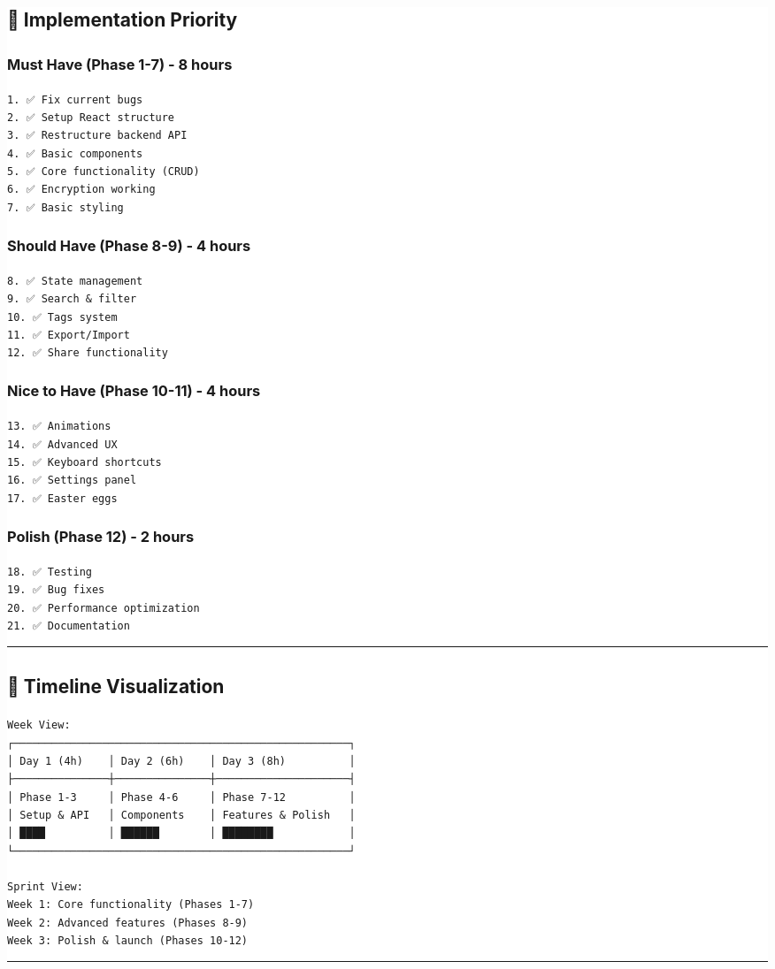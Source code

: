 
## 🎯 Implementation Priority

### Must Have (Phase 1-7) - 8 hours
```
1. ✅ Fix current bugs
2. ✅ Setup React structure
3. ✅ Restructure backend API
4. ✅ Basic components
5. ✅ Core functionality (CRUD)
6. ✅ Encryption working
7. ✅ Basic styling
```

### Should Have (Phase 8-9) - 4 hours
```
8. ✅ State management
9. ✅ Search & filter
10. ✅ Tags system
11. ✅ Export/Import
12. ✅ Share functionality
```

### Nice to Have (Phase 10-11) - 4 hours
```
13. ✅ Animations
14. ✅ Advanced UX
15. ✅ Keyboard shortcuts
16. ✅ Settings panel
17. ✅ Easter eggs
```

### Polish (Phase 12) - 2 hours
```
18. ✅ Testing
19. ✅ Bug fixes
20. ✅ Performance optimization
21. ✅ Documentation
```

---

## 🚀 Timeline Visualization

```
Week View:
┌─────────────────────────────────────────────────────┐
│ Day 1 (4h)    │ Day 2 (6h)    │ Day 3 (8h)          │
├───────────────┼───────────────┼─────────────────────┤
│ Phase 1-3     │ Phase 4-6     │ Phase 7-12          │
│ Setup & API   │ Components    │ Features & Polish   │
│ ████          │ ██████        │ ████████            │
└─────────────────────────────────────────────────────┘

Sprint View:
Week 1: Core functionality (Phases 1-7)
Week 2: Advanced features (Phases 8-9)
Week 3: Polish & launch (Phases 10-12)
```

---